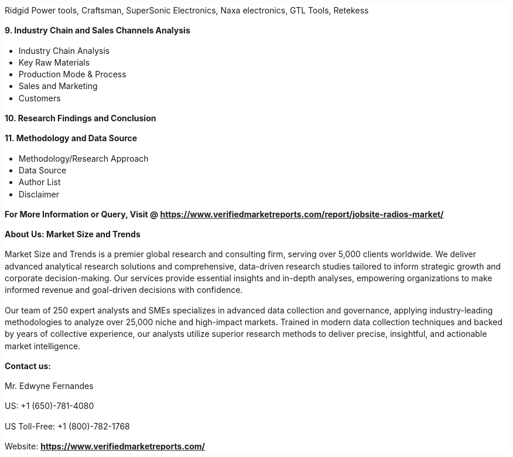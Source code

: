Ridgid Power tools, Craftsman, SuperSonic Electronics, Naxa electronics, GTL Tools, Retekess</strong></p><p><strong>9. Industry Chain and Sales Channels Analysis</strong></p><ul><li>Industry Chain Analysis</li><li>Key Raw Materials</li><li>Production Mode &amp; Process</li><li>Sales and Marketing</li><li>Customers</li></ul><p><strong>10. Research Findings and Conclusion</strong></p><p><strong>11. Methodology and Data Source</strong></p><ul><li>Methodology/Research Approach</li><li>Data Source</li><li>Author List</li><li>Disclaimer</li></ul></p><p><strong>For More Information or Query, Visit @ <a href="https://www.verifiedmarketreports.com/report/jobsite-radios-market/">https://www.verifiedmarketreports.com/report/jobsite-radios-market/</a></strong></p><p><strong>About Us: Market Size and Trends</strong></p><p>Market Size and Trends is a premier global research and consulting firm, serving over 5,000 clients worldwide. We deliver advanced analytical research solutions and comprehensive, data-driven research studies tailored to inform strategic growth and corporate decision-making. Our services provide essential insights and in-depth analyses, empowering organizations to make informed revenue and goal-driven decisions with confidence.</p><p>Our team of 250 expert analysts and SMEs specializes in advanced data collection and governance, applying industry-leading methodologies to analyze over 25,000 niche and high-impact markets. Trained in modern data collection techniques and backed by years of collective experience, our analysts utilize superior research methods to deliver precise, insightful, and actionable market intelligence.</p><p><strong>Contact us:</strong></p><p>Mr. Edwyne Fernandes</p><p>US: +1 (650)-781-4080</p><p>US Toll-Free: +1 (800)-782-1768</p><p>Website: <strong><a href="https://www.verifiedmarketreports.com/">https://www.verifiedmarketreports.com/</a></strong></p>
